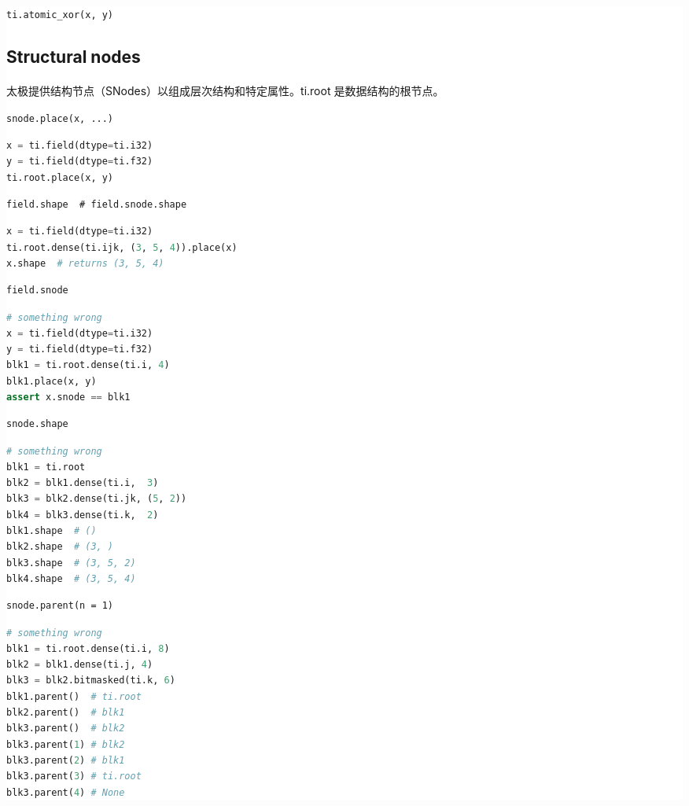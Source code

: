`ti.atomic_xor(x, y)`

## Structural nodes

太极提供结构节点（SNodes）以组成层次结构和特定属性。ti.root 是数据结构的根节点。

`snode.place(x, ...)`

```python
x = ti.field(dtype=ti.i32)
y = ti.field(dtype=ti.f32)
ti.root.place(x, y)
```

`field.shape  # field.snode.shape`

```python
x = ti.field(dtype=ti.i32)
ti.root.dense(ti.ijk, (3, 5, 4)).place(x)
x.shape  # returns (3, 5, 4)
```

`field.snode`

```python
# something wrong
x = ti.field(dtype=ti.i32)
y = ti.field(dtype=ti.f32)
blk1 = ti.root.dense(ti.i, 4)
blk1.place(x, y)
assert x.snode == blk1
```

`snode.shape`
```python
# something wrong
blk1 = ti.root
blk2 = blk1.dense(ti.i,  3)
blk3 = blk2.dense(ti.jk, (5, 2))
blk4 = blk3.dense(ti.k,  2)
blk1.shape  # ()
blk2.shape  # (3, )
blk3.shape  # (3, 5, 2)
blk4.shape  # (3, 5, 4)
```

`snode.parent(n = 1)`

```python
# something wrong
blk1 = ti.root.dense(ti.i, 8)
blk2 = blk1.dense(ti.j, 4)
blk3 = blk2.bitmasked(ti.k, 6)
blk1.parent()  # ti.root
blk2.parent()  # blk1
blk3.parent()  # blk2
blk3.parent(1) # blk2
blk3.parent(2) # blk1
blk3.parent(3) # ti.root
blk3.parent(4) # None
```
